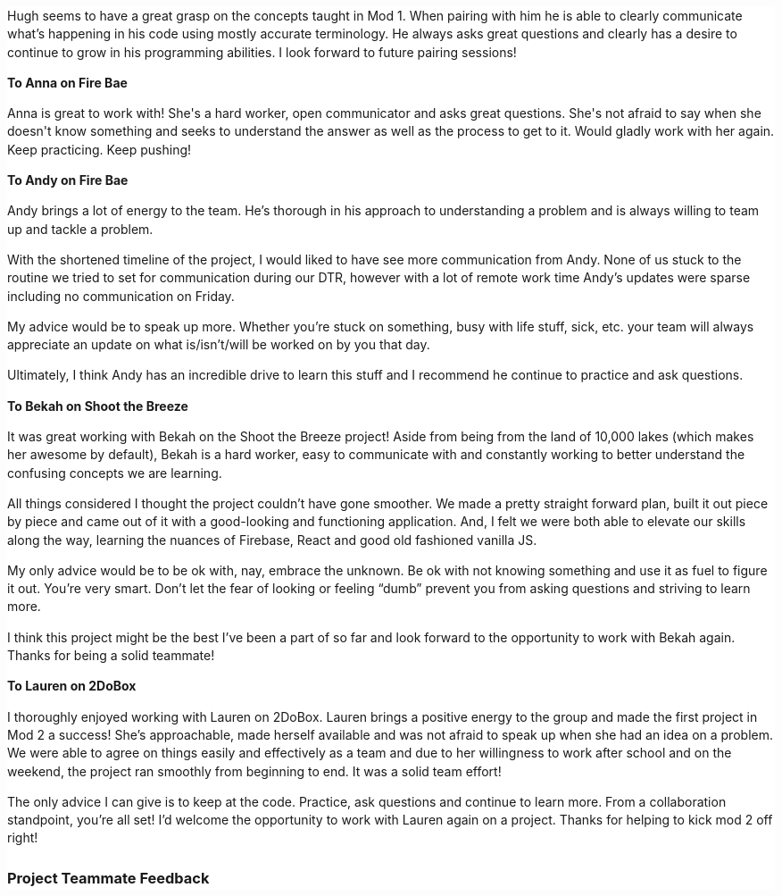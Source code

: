 Hugh seems to have a great grasp on the concepts taught in Mod 1. When pairing with him he is able to clearly communicate what’s happening in his code using mostly accurate terminology. He always asks great questions and clearly has a desire to continue to grow in his programming abilities. I look forward to future pairing sessions!

**To Anna on Fire Bae**

Anna is great to work with! She's a hard worker, open communicator and asks great questions. She's not afraid to say when she doesn't know something and seeks to understand the answer as well as the process to get to it. Would gladly work with her again. Keep practicing. Keep pushing!

**To Andy on Fire Bae**

Andy brings a lot of energy to the team. He’s thorough in his approach to understanding a problem and is always willing to team up and tackle a problem.

With the shortened timeline of the project, I would liked to have see more communication from Andy. None of us stuck to the routine we tried to set for communication during our DTR, however with a lot of remote work time Andy’s updates were sparse including no communication on Friday.

My advice would be to speak up more. Whether you’re stuck on something, busy with life stuff, sick, etc. your team will always appreciate an update on what is/isn’t/will be worked on by you that day.

Ultimately, I think Andy has an incredible drive to learn this stuff and I recommend he continue to practice and ask questions.

**To Bekah on Shoot the Breeze**

It was great working with Bekah on the Shoot the Breeze project! Aside from being from the land of 10,000 lakes (which makes her awesome by default), Bekah is a hard worker, easy to communicate with and constantly working to better understand the confusing concepts we are learning.

All things considered I thought the project couldn’t have gone smoother. We made a pretty straight forward plan, built it out piece by piece and came out of it with a good-looking and functioning application. And, I felt we were both able to elevate our skills along the way, learning the nuances of Firebase, React and good old fashioned vanilla JS.

My only advice would be to be ok with, nay, embrace the unknown. Be ok with not knowing something and use it as fuel to figure it out. You’re very smart. Don’t let the fear of looking or feeling “dumb” prevent you from asking questions and striving to learn more.

I think this project might be the best I’ve been a part of so far and look forward to the opportunity to work with Bekah again. Thanks for being a solid teammate!

**To Lauren on 2DoBox**

I thoroughly enjoyed working with Lauren on 2DoBox. Lauren brings a positive energy to the group and made the first project in Mod 2 a success! She’s approachable, made herself available and was not afraid to speak up when she had an idea on a problem. We were able to agree on things easily and effectively as a team and due to her willingness to work after school and on the weekend, the project ran smoothly from beginning to end. It was a solid team effort!

The only advice I can give is to keep at the code. Practice, ask questions and continue to learn more. From a collaboration standpoint, you’re all set! I’d welcome the opportunity to work with Lauren again on a project. Thanks for helping to kick mod 2 off right!

### Project Teammate Feedback
